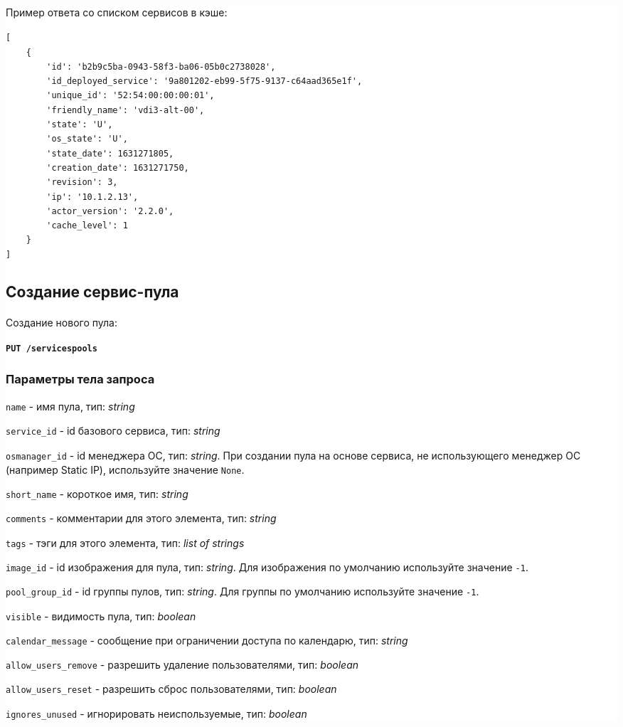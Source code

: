 Пример ответа со списком сервисов в кэше:

```
[
    {
        'id': 'b2b9c5ba-0943-58f3-ba06-05b0c2738028', 
        'id_deployed_service': '9a801202-eb99-5f75-9137-c64aad365e1f', 
        'unique_id': '52:54:00:00:00:01', 
        'friendly_name': 'vdi3-alt-00', 
        'state': 'U', 
        'os_state': 'U', 
        'state_date': 1631271805, 
        'creation_date': 1631271750, 
        'revision': 3, 
        'ip': '10.1.2.13', 
        'actor_version': '2.2.0', 
        'cache_level': 1
    }
]
```

## Создание сервис-пула

Создание нового пула:

**`PUT /servicespools`**

### Параметры тела запроса

`name` - имя пула, тип: *string*

`service_id` - id базового сервиса, тип: *string*

`osmanager_id` - id менеджера ОС, тип: *string*. При создании пула на основе сервиса, не использующего менеджер ОС (например Static IP), используйте значение `None`.

`short_name` - короткое имя, тип: *string*

`comments` - комментарии для этого элемента, тип: *string*

`tags` - тэги для этого элемента, тип: *list of strings*

`image_id` - id изображения для пула, тип: *string*. Для изображения по умолчанию используйте значение `-1`.

`pool_group_id` - id группы пулов, тип: *string*. Для группы по умолчанию используйте значение `-1`.

`visible` - видимость пула, тип: *boolean*

`calendar_message` - сообщение при ограничении доступа по календарю, тип: *string*

`allow_users_remove` - разрешить удаление пользователями, тип: *boolean*

`allow_users_reset` - разрешить сброс пользователями, тип: *boolean*

`ignores_unused` - игнорировать неиспользуемые, тип: *boolean*
